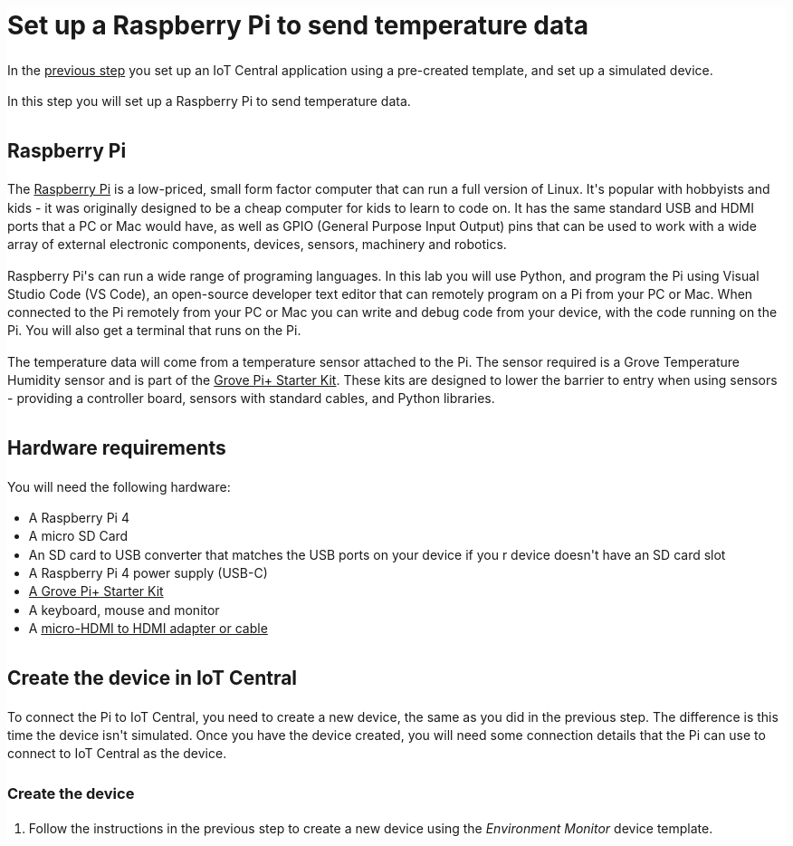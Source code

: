 # Set up a Raspberry Pi to send temperature data

In the [previous step](./set-up-iot-central.md) you set up an IoT Central application using a pre-created template, and set up a simulated device.

In this step you will set up a Raspberry Pi to send temperature data.

## Raspberry Pi

The [Raspberry Pi](https://raspberrypi.org) is a low-priced, small form factor computer that can run a full version of Linux. It's popular with hobbyists and kids - it was originally designed to be a cheap computer for kids to learn to code on. It has the same standard USB and HDMI ports that a PC or Mac would have, as well as GPIO (General Purpose Input Output) pins that can be used to work with a wide array of external electronic components, devices, sensors, machinery and robotics.

Raspberry Pi's can run a wide range of programing languages. In this lab you will use Python, and program the Pi using Visual Studio Code (VS Code), an open-source developer text editor that can remotely program on a Pi from your PC or Mac. When connected to the Pi remotely from your PC or Mac you can write and debug code from your device, with the code running on the Pi. You will also get a terminal that runs on the Pi.

The temperature data will come from a temperature sensor attached to the Pi. The sensor required is a Grove Temperature Humidity sensor and is part of the [Grove Pi+ Starter Kit](https://www.seeedstudio.com/GrovePi-Starter-Kit-for-Raspberry-Pi-A-B-B-2-3-CE-certified.html). These kits are designed to lower the barrier to entry when using sensors - providing a controller board, sensors with standard cables, and Python libraries.

## Hardware requirements

You will need the following hardware:

* A Raspberry Pi 4
* A micro SD Card
* An SD card to USB converter that matches the USB ports on your device if you r device doesn't have an SD card slot
* A Raspberry Pi 4 power supply (USB-C)
* [A Grove Pi+ Starter Kit](https://www.seeedstudio.com/GrovePi-Starter-Kit-for-Raspberry-Pi-A-B-B-2-3-CE-certified.html)
* A keyboard, mouse and monitor
* A [micro-HDMI to HDMI adapter or cable](https://www.raspberrypi.org/products/micro-hdmi-to-standard-hdmi-a-cable/)

## Create the device in IoT Central

To connect the Pi to IoT Central, you need to create a new device, the same as you did in the previous step. The difference is this time the device isn't simulated. Once you have the device created, you will need some connection details that the Pi can use to connect to IoT Central as the device.

### Create the device

1. Follow the instructions in the previous step to create a new device using the *Environment Monitor* device template.
